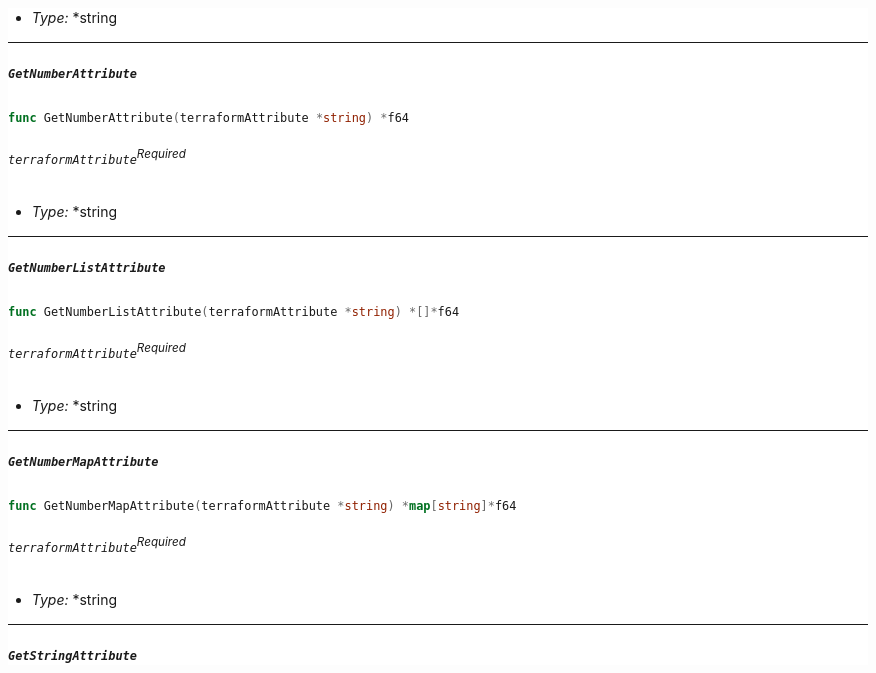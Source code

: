 - *Type:* *string

---

##### `GetNumberAttribute` <a name="GetNumberAttribute" id="@cdktf/provider-azurerm.springCloudConnection.SpringCloudConnection.getNumberAttribute"></a>

```go
func GetNumberAttribute(terraformAttribute *string) *f64
```

###### `terraformAttribute`<sup>Required</sup> <a name="terraformAttribute" id="@cdktf/provider-azurerm.springCloudConnection.SpringCloudConnection.getNumberAttribute.parameter.terraformAttribute"></a>

- *Type:* *string

---

##### `GetNumberListAttribute` <a name="GetNumberListAttribute" id="@cdktf/provider-azurerm.springCloudConnection.SpringCloudConnection.getNumberListAttribute"></a>

```go
func GetNumberListAttribute(terraformAttribute *string) *[]*f64
```

###### `terraformAttribute`<sup>Required</sup> <a name="terraformAttribute" id="@cdktf/provider-azurerm.springCloudConnection.SpringCloudConnection.getNumberListAttribute.parameter.terraformAttribute"></a>

- *Type:* *string

---

##### `GetNumberMapAttribute` <a name="GetNumberMapAttribute" id="@cdktf/provider-azurerm.springCloudConnection.SpringCloudConnection.getNumberMapAttribute"></a>

```go
func GetNumberMapAttribute(terraformAttribute *string) *map[string]*f64
```

###### `terraformAttribute`<sup>Required</sup> <a name="terraformAttribute" id="@cdktf/provider-azurerm.springCloudConnection.SpringCloudConnection.getNumberMapAttribute.parameter.terraformAttribute"></a>

- *Type:* *string

---

##### `GetStringAttribute` <a name="GetStringAttribute" id="@cdktf/provider-azurerm.springCloudConnection.SpringCloudConnection.getStringAttribute"></a>

